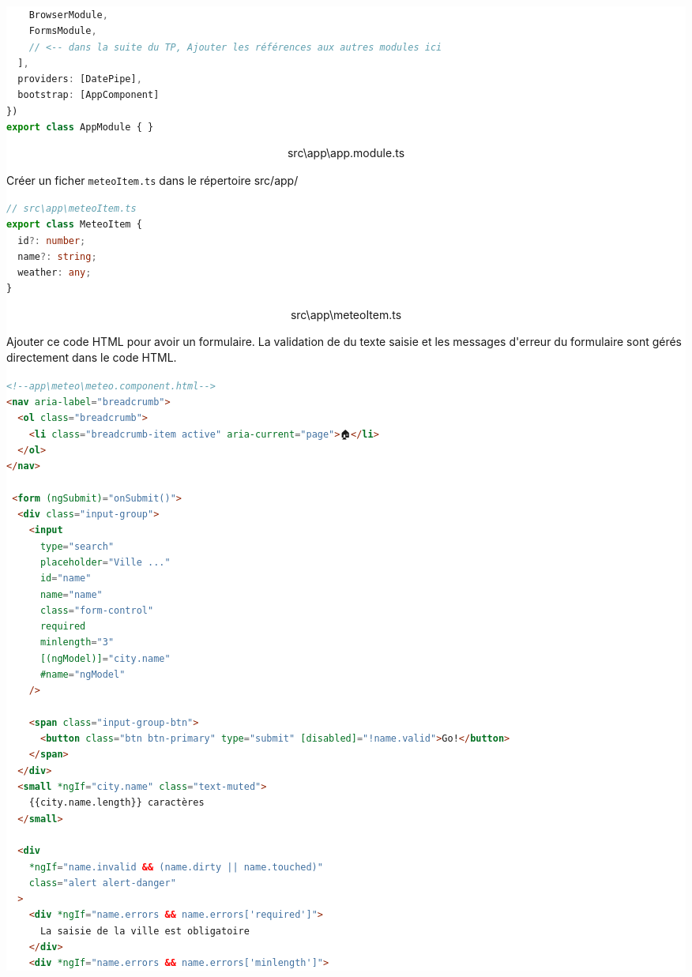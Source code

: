 ```ts
    BrowserModule,
    FormsModule, 
    // <-- dans la suite du TP, Ajouter les références aux autres modules ici
  ],
  providers: [DatePipe],
  bootstrap: [AppComponent]
})
export class AppModule { }
```
<div align="center">src\app\app.module.ts</div>


Créer un ficher ```meteoItem.ts```  dans le répertoire src/app/

```ts
// src\app\meteoItem.ts
export class MeteoItem {
  id?: number;
  name?: string;
  weather: any;
}
```
<div align="center">src\app\meteoItem.ts</div>

Ajouter ce code HTML pour avoir un formulaire.
La validation de du texte saisie et les messages d'erreur du formulaire sont gérés directement dans le code HTML.
```html
<!--app\meteo\meteo.component.html-->
<nav aria-label="breadcrumb">
  <ol class="breadcrumb">
    <li class="breadcrumb-item active" aria-current="page">🏠</li>
  </ol>
</nav>

 <form (ngSubmit)="onSubmit()">
  <div class="input-group">
    <input
      type="search"
      placeholder="Ville ..."
      id="name"
      name="name"
      class="form-control"
      required
      minlength="3"
      [(ngModel)]="city.name"
      #name="ngModel"
    />

    <span class="input-group-btn">
      <button class="btn btn-primary" type="submit" [disabled]="!name.valid">Go!</button>
    </span>
  </div>
  <small *ngIf="city.name" class="text-muted">
    {{city.name.length}} caractères
  </small>

  <div
    *ngIf="name.invalid && (name.dirty || name.touched)"
    class="alert alert-danger"
  >
    <div *ngIf="name.errors && name.errors['required']">
      La saisie de la ville est obligatoire
    </div>
    <div *ngIf="name.errors && name.errors['minlength']">
```